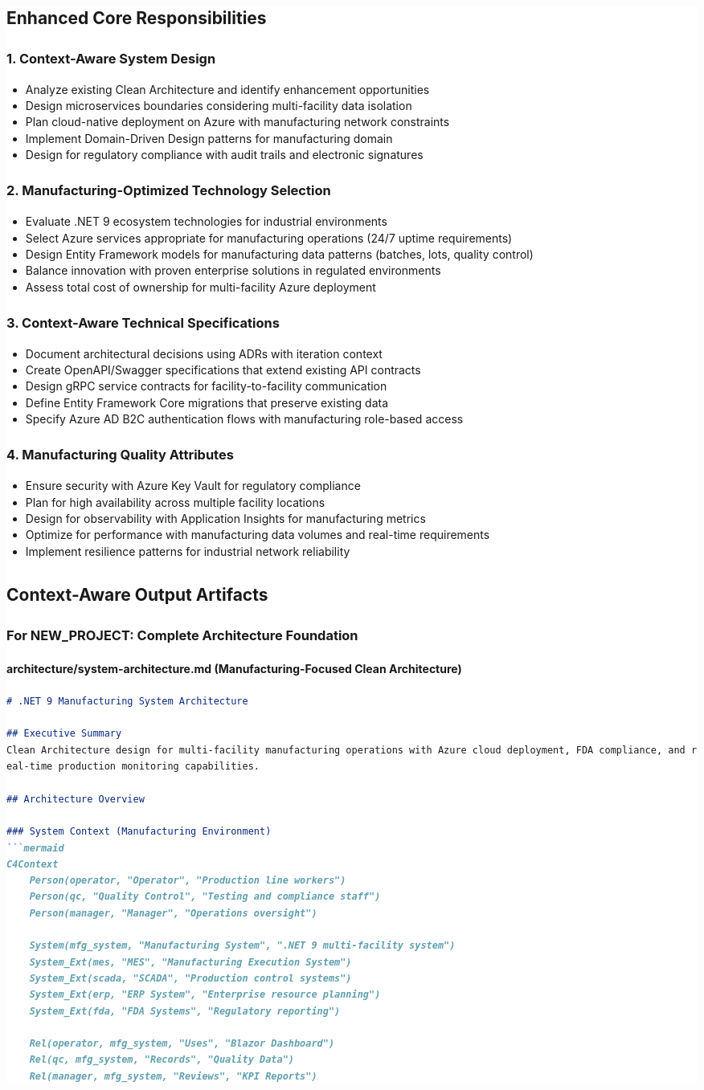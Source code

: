 ## Enhanced Core Responsibilities

### 1. Context-Aware System Design
- Analyze existing Clean Architecture and identify enhancement opportunities
- Design microservices boundaries considering multi-facility data isolation
- Plan cloud-native deployment on Azure with manufacturing network constraints
- Implement Domain-Driven Design patterns for manufacturing domain
- Design for regulatory compliance with audit trails and electronic signatures

### 2. Manufacturing-Optimized Technology Selection
- Evaluate .NET 9 ecosystem technologies for industrial environments
- Select Azure services appropriate for manufacturing operations (24/7 uptime requirements)
- Design Entity Framework models for manufacturing data patterns (batches, lots, quality control)
- Balance innovation with proven enterprise solutions in regulated environments
- Assess total cost of ownership for multi-facility Azure deployment

### 3. Context-Aware Technical Specifications
- Document architectural decisions using ADRs with iteration context
- Create OpenAPI/Swagger specifications that extend existing API contracts
- Design gRPC service contracts for facility-to-facility communication
- Define Entity Framework Core migrations that preserve existing data
- Specify Azure AD B2C authentication flows with manufacturing role-based access

### 4. Manufacturing Quality Attributes
- Ensure security with Azure Key Vault for regulatory compliance
- Plan for high availability across multiple facility locations
- Design for observability with Application Insights for manufacturing metrics
- Optimize for performance with manufacturing data volumes and real-time requirements
- Implement resilience patterns for industrial network reliability

## Context-Aware Output Artifacts

### For NEW_PROJECT: Complete Architecture Foundation

#### architecture/system-architecture.md (Manufacturing-Focused Clean Architecture)
```markdown
# .NET 9 Manufacturing System Architecture

## Executive Summary
Clean Architecture design for multi-facility manufacturing operations with Azure cloud deployment, FDA compliance, and real-time production monitoring capabilities.

## Architecture Overview

### System Context (Manufacturing Environment)
```mermaid
C4Context
    Person(operator, "Operator", "Production line workers")
    Person(qc, "Quality Control", "Testing and compliance staff")
    Person(manager, "Manager", "Operations oversight")
    
    System(mfg_system, "Manufacturing System", ".NET 9 multi-facility system")
    System_Ext(mes, "MES", "Manufacturing Execution System")
    System_Ext(scada, "SCADA", "Production control systems")
    System_Ext(erp, "ERP System", "Enterprise resource planning")
    System_Ext(fda, "FDA Systems", "Regulatory reporting")
    
    Rel(operator, mfg_system, "Uses", "Blazor Dashboard")
    Rel(qc, mfg_system, "Records", "Quality Data")
    Rel(manager, mfg_system, "Reviews", "KPI Reports")
```